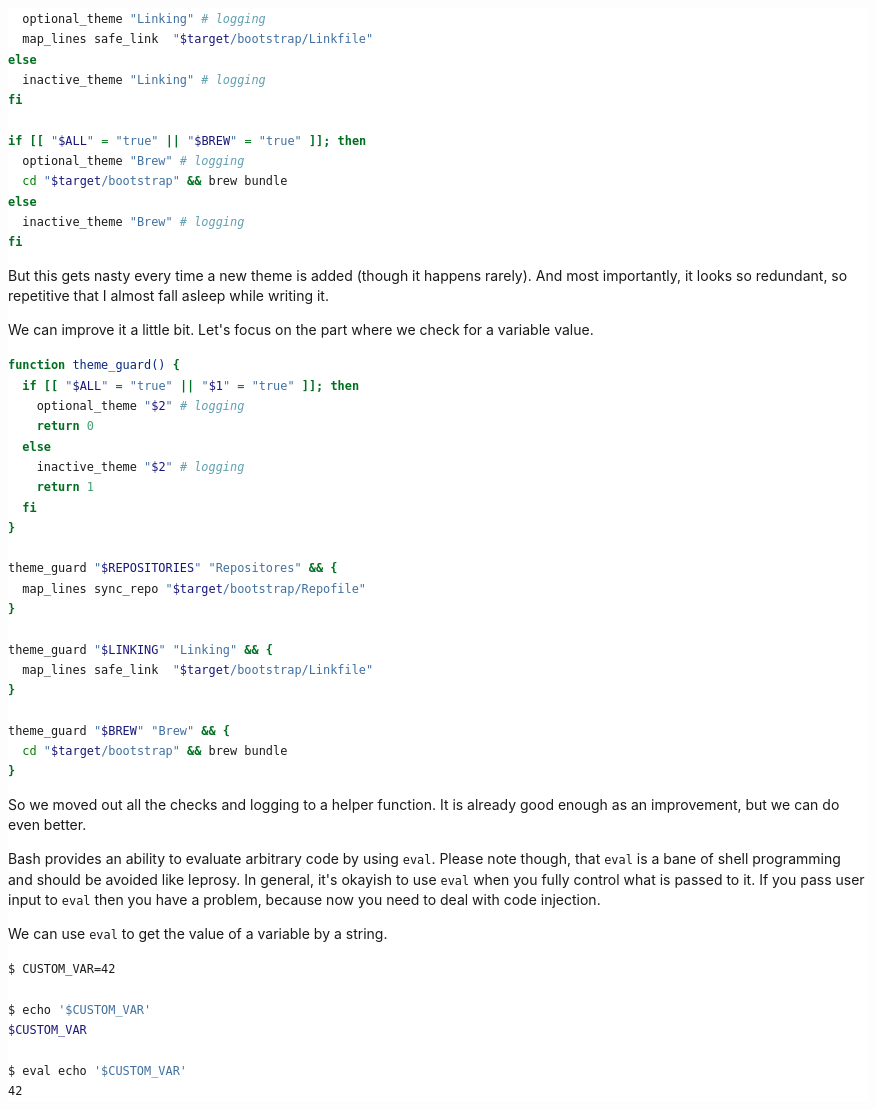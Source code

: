 ``` bash
  optional_theme "Linking" # logging
  map_lines safe_link  "$target/bootstrap/Linkfile"
else
  inactive_theme "Linking" # logging
fi

if [[ "$ALL" = "true" || "$BREW" = "true" ]]; then
  optional_theme "Brew" # logging
  cd "$target/bootstrap" && brew bundle
else
  inactive_theme "Brew" # logging
fi
```

But this gets nasty every time a new theme is added (though it happens rarely). And most importantly, it looks so redundant, so repetitive that I almost fall asleep while writing it.

We can improve it a little bit. Let's focus on the part where we check for a variable value.

``` bash
function theme_guard() {
  if [[ "$ALL" = "true" || "$1" = "true" ]]; then
    optional_theme "$2" # logging
    return 0
  else
    inactive_theme "$2" # logging
    return 1
  fi
}

theme_guard "$REPOSITORIES" "Repositores" && {
  map_lines sync_repo "$target/bootstrap/Repofile"
}

theme_guard "$LINKING" "Linking" && {
  map_lines safe_link  "$target/bootstrap/Linkfile"
}

theme_guard "$BREW" "Brew" && {
  cd "$target/bootstrap" && brew bundle
}
```

So we moved out all the checks and logging to a helper function. It is already good enough as an improvement, but we can do even better.

Bash provides an ability to evaluate arbitrary code by using `eval`. Please note though, that `eval` is a bane of shell programming and should be avoided like leprosy. In general, it's okayish to use `eval` when you fully control what is passed to it. If you pass user input to `eval` then you have a problem, because now you need to deal with code injection.

We can use `eval` to get the value of a variable by a string.

``` bash
$ CUSTOM_VAR=42

$ echo '$CUSTOM_VAR'
$CUSTOM_VAR

$ eval echo '$CUSTOM_VAR'
42
```
